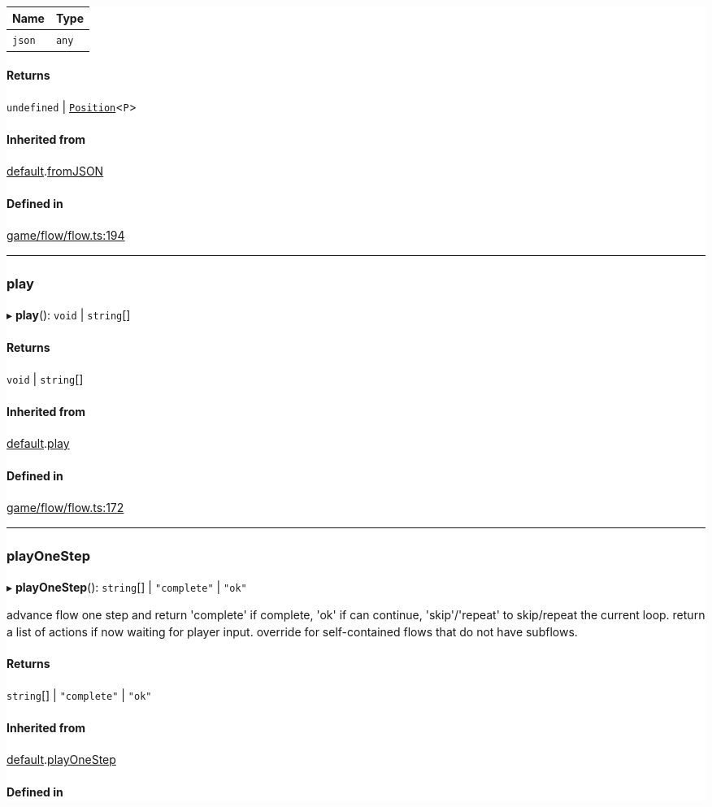 | Name | Type |
| :------ | :------ |
| `json` | `any` |

#### Returns

`undefined` \| [`Position`](../modules/game_flow_types.md#position)<`P`\>

#### Inherited from

[default](game_flow_flow.default.md).[fromJSON](game_flow_flow.default.md#fromjson)

#### Defined in

[game/flow/flow.ts:194](https://github.com/aghull/boardzilla-core/blob/1935b1b/game/flow/flow.ts#L194)

___

### play

▸ **play**(): `void` \| `string`[]

#### Returns

`void` \| `string`[]

#### Inherited from

[default](game_flow_flow.default.md).[play](game_flow_flow.default.md#play)

#### Defined in

[game/flow/flow.ts:172](https://github.com/aghull/boardzilla-core/blob/1935b1b/game/flow/flow.ts#L172)

___

### playOneStep

▸ **playOneStep**(): `string`[] \| ``"complete"`` \| ``"ok"``

advance flow one step and return 'complete' if complete, 'ok' if can
continue, 'skip'/'repeat' to skip/repeat the current loop. return a list of
actions if now waiting for player input. override for self-contained flows
that do not have subflows.

#### Returns

`string`[] \| ``"complete"`` \| ``"ok"``

#### Inherited from

[default](game_flow_flow.default.md).[playOneStep](game_flow_flow.default.md#playonestep)

#### Defined in
